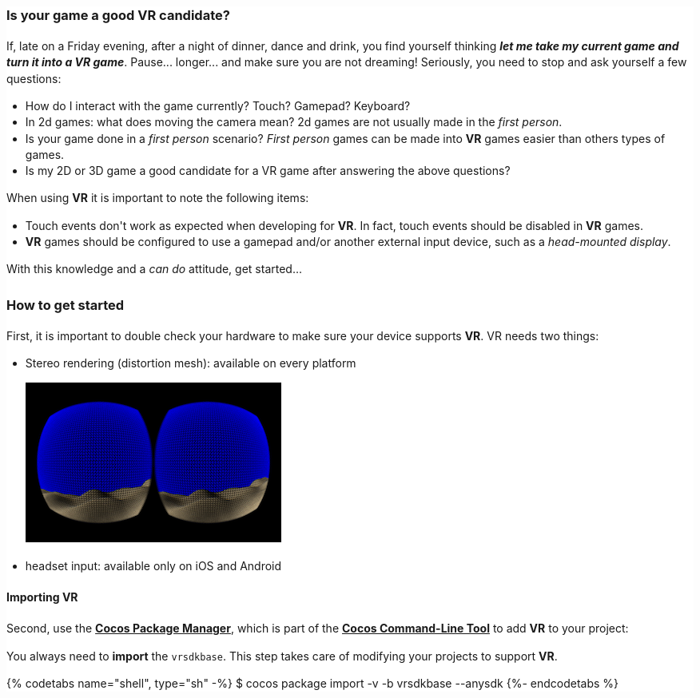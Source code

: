 ### Is your game a good VR candidate?
If, late on a Friday evening, after a night of dinner, dance and drink, you find
yourself thinking *__let me take my current game and turn it into a VR game__*.
Pause... longer... and make sure you are not dreaming! Seriously, you need to stop
and ask yourself a few questions:

  * How do I interact with the game currently? Touch? Gamepad? Keyboard?
  * In 2d games: what does moving the camera mean? 2d games are not usually made
  in the *first person*.
  * Is your game done in a *first person* scenario? *First person* games can be
  made into __VR__ games easier than others types of games.
  * Is my 2D or 3D game a good candidate for a VR game after answering the above
  questions?

When using __VR__ it is important to note the following items:

  * Touch events don't work as expected when developing for __VR__. In fact,
  touch events should be disabled in __VR__ games.
  * __VR__ games should be configured to use a gamepad and/or another external
  input device, such as a *head-mounted display*.

With this knowledge and a *can do* attitude, get started...

### How to get started
First, it is important to double check your hardware to make sure your device
supports __VR__. VR needs two things:

  * Stereo rendering (distortion mesh): available on every platform

    ![](vr-img/distortion_mesh.png "")

  * headset input: available only on iOS and Android

#### Importing VR
Second, use the [__Cocos Package Manager__](../editors_and_tools/cocosCLTool/), which is part
of the [__Cocos Command-Line Tool__](../editors_and_tools/cocosCLTool/) to add __VR__ to your project:

You always need to __import__ the `vrsdkbase`. This step takes care of modifying your projects
to support __VR__.

{% codetabs name="shell", type="sh" -%}
$ cocos package import -v -b vrsdkbase --anysdk
{%- endcodetabs %}
